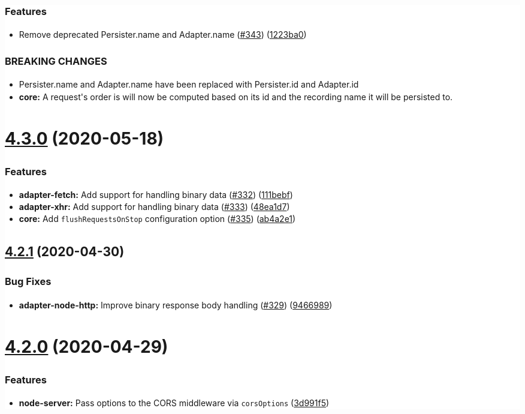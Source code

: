 
### Features

* Remove deprecated Persister.name and Adapter.name ([#343](https://github.com/netflix/pollyjs/issues/343)) ([1223ba0](https://github.com/netflix/pollyjs/commit/1223ba0))


### BREAKING CHANGES

* Persister.name and Adapter.name have been replaced with Persister.id and Adapter.id
* **core:** A request's order is will now be computed based on its id and the recording name it will be persisted to.





# [4.3.0](https://github.com/netflix/pollyjs/compare/v4.2.1...v4.3.0) (2020-05-18)


### Features

* **adapter-fetch:** Add support for handling binary data ([#332](https://github.com/netflix/pollyjs/issues/332)) ([111bebf](https://github.com/netflix/pollyjs/commit/111bebf))
* **adapter-xhr:** Add support for handling binary data ([#333](https://github.com/netflix/pollyjs/issues/333)) ([48ea1d7](https://github.com/netflix/pollyjs/commit/48ea1d7))
* **core:** Add `flushRequestsOnStop` configuration option ([#335](https://github.com/netflix/pollyjs/issues/335)) ([ab4a2e1](https://github.com/netflix/pollyjs/commit/ab4a2e1))





## [4.2.1](https://github.com/netflix/pollyjs/compare/v4.2.0...v4.2.1) (2020-04-30)


### Bug Fixes

* **adapter-node-http:** Improve binary response body handling ([#329](https://github.com/netflix/pollyjs/issues/329)) ([9466989](https://github.com/netflix/pollyjs/commit/9466989))





# [4.2.0](https://github.com/netflix/pollyjs/compare/v4.1.0...v4.2.0) (2020-04-29)


### Features

* **node-server:** Pass options to the CORS middleware via `corsOptions` ([3d991f5](https://github.com/netflix/pollyjs/commit/3d991f5))

